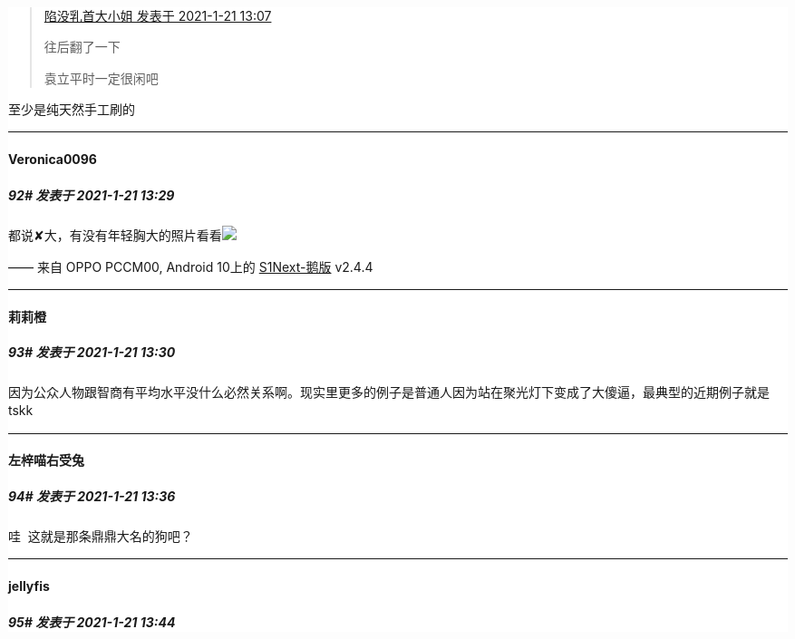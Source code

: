 
<blockquote><a href="httphttps://bbs.saraba1st.com/2b/forum.php?mod=redirect&amp;goto=findpost&amp;pid=50101710&amp;ptid=1983890" target="_blank">陷没乳首大小姐 发表于 2021-1-21 13:07</a>

往后翻了一下

袁立平时一定很闲吧</blockquote>
至少是纯天然手工刷的







*****

####  Veronica0096  
##### 92#       发表于 2021-1-21 13:29




都说✘大，有没有年轻胸大的照片看看<img src="https://static.saraba1st.com/image/smiley/face2017/001.png" referrerpolicy="no-referrer">

—— 来自 OPPO PCCM00, Android 10上的 [S1Next-鹅版](https://github.com/ykrank/S1-Next/releases) v2.4.4







*****

####  莉莉橙  
##### 93#       发表于 2021-1-21 13:30




因为公众人物跟智商有平均水平没什么必然关系啊。现实里更多的例子是普通人因为站在聚光灯下变成了大傻逼，最典型的近期例子就是tskk







*****

####  左梓喵右受兔  
##### 94#       发表于 2021-1-21 13:36




哇  这就是那条鼎鼎大名的狗吧？







*****

####  jellyfis  
##### 95#       发表于 2021-1-21 13:44
